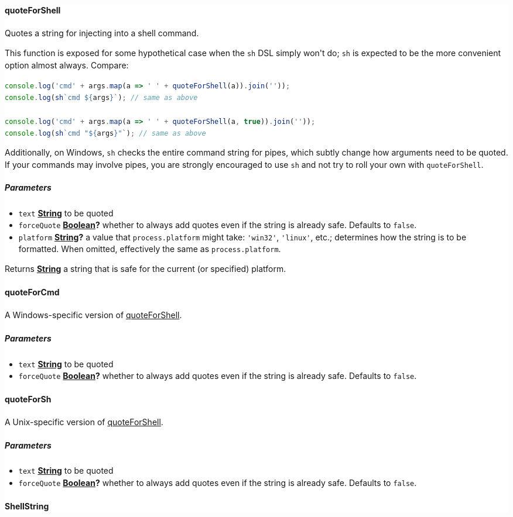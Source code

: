 #### quoteForShell

Quotes a string for injecting into a shell command.

This function is exposed for some hypothetical case when the `sh` DSL simply won't do; `sh` is expected to be the more
convenient option almost always. Compare:

```javascript
console.log('cmd' + args.map(a => ' ' + quoteForShell(a)).join(''));
console.log(sh`cmd ${args}`); // same as above

console.log('cmd' + args.map(a => ' ' + quoteForShell(a, true)).join(''));
console.log(sh`cmd "${args}"`); // same as above
```

Additionally, on Windows, `sh` checks the entire command string for pipes, which subtly change how arguments need to be
quoted. If your commands may involve pipes, you are strongly encouraged to use `sh` and not try to roll your own
with `quoteForShell`.

##### Parameters

- `text` **[String][2]** to be quoted
- `forceQuote` **[Boolean][3]?** whether to always add quotes even if the string is already safe. Defaults to `false`.
- `platform` **[String][2]?** a value that `process.platform` might take:
  `'win32'`, `'linux'`, etc.; determines how the string is to be formatted. When omitted, effectively the same
  as `process.platform`.

Returns **[String][2]** a string that is safe for the current (or specified)
platform.

#### quoteForCmd

A Windows-specific version of [quoteForShell][4].

##### Parameters

- `text` **[String][2]** to be quoted
- `forceQuote` **[Boolean][3]?** whether to always add quotes even if the string is already safe. Defaults to `false`.

#### quoteForSh

A Unix-specific version of [quoteForShell][4].

##### Parameters

- `text` **[String][2]** to be quoted
- `forceQuote` **[Boolean][3]?** whether to always add quotes even if the string is already safe. Defaults to `false`.

#### ShellString


[1]: #the-sh-dsl
[2]: https://developer.mozilla.org/docs/Web/JavaScript/Reference/Global_Objects/String
[3]: https://developer.mozilla.org/docs/Web/JavaScript/Reference/Global_Objects/Boolean
[4]: #quoteforshell
[5]: #shellstring